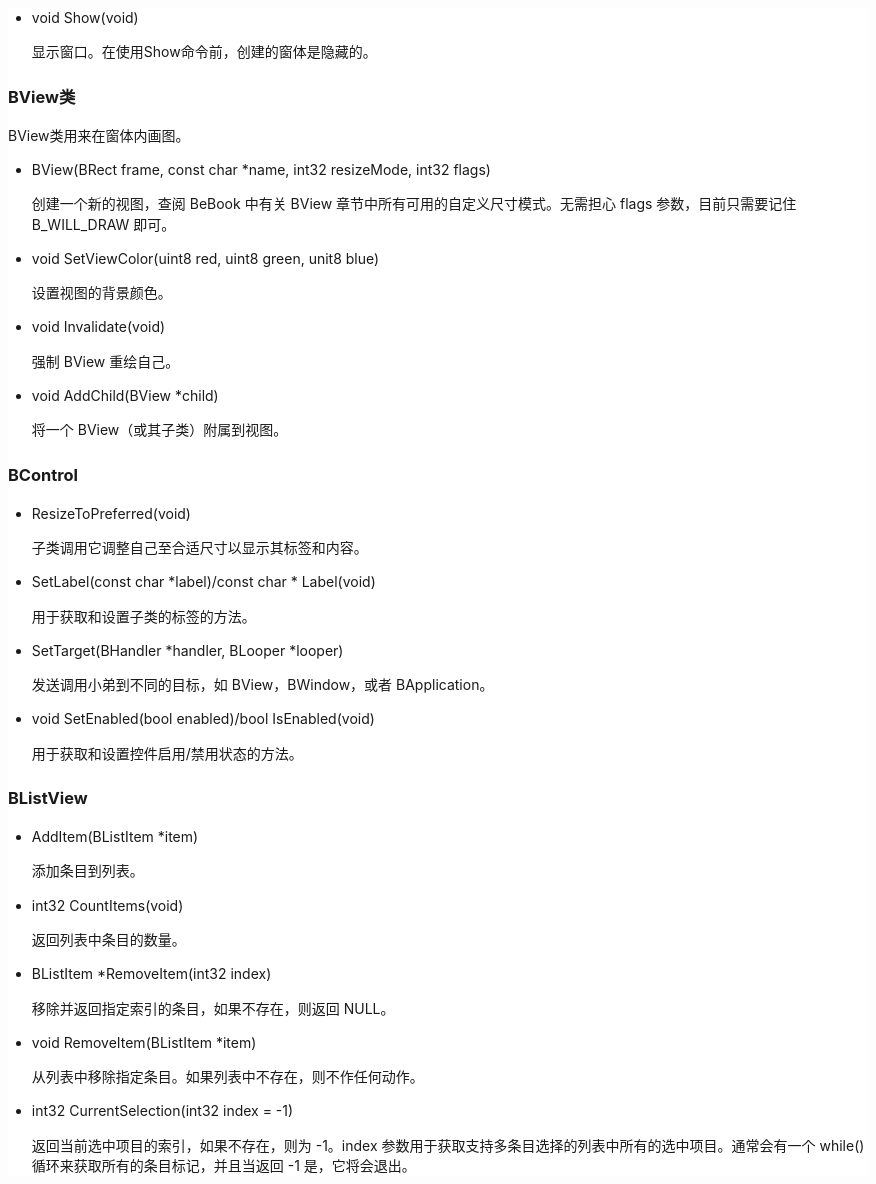 * void Show(void)
	
	显示窗口。在使用Show命令前，创建的窗体是隐藏的。

### BView类

BView类用来在窗体内画图。

* BView(BRect frame, const char *name, int32 resizeMode, int32 flags)

	创建一个新的视图，查阅 BeBook 中有关 BView 章节中所有可用的自定义尺寸模式。无需担心 flags 参数，目前只需要记住 B_WILL_DRAW 即可。

* void SetViewColor(uint8 red, uint8 green, unit8 blue)
	
	设置视图的背景颜色。

* void Invalidate(void)

	强制 BView 重绘自己。

* void AddChild(BView *child)

	将一个 BView（或其子类）附属到视图。

### BControl

* ResizeToPreferred(void)

	子类调用它调整自己至合适尺寸以显示其标签和内容。

* SetLabel(const char *label)/const char * Label(void) 

	用于获取和设置子类的标签的方法。

* SetTarget(BHandler *handler, BLooper *looper)

	发送调用小弟到不同的目标，如 BView，BWindow，或者 BApplication。

* void SetEnabled(bool enabled)/bool IsEnabled(void)
 
	用于获取和设置控件启用/禁用状态的方法。

### BListView

* AddItem(BListItem *item)

	添加条目到列表。
	 
* int32 CountItems(void)
	 
	返回列表中条目的数量。
	
* BListItem *RemoveItem(int32 index)
	
	移除并返回指定索引的条目，如果不存在，则返回 NULL。
	
* void RemoveItem(BListItem *item)
	
	从列表中移除指定条目。如果列表中不存在，则不作任何动作。
	
* int32 CurrentSelection(int32 index = -1)
	
	返回当前选中项目的索引，如果不存在，则为 -1。index 参数用于获取支持多条目选择的列表中所有的选中项目。通常会有一个 while() 循环来获取所有的条目标记，并且当返回 -1 是，它将会退出。
	